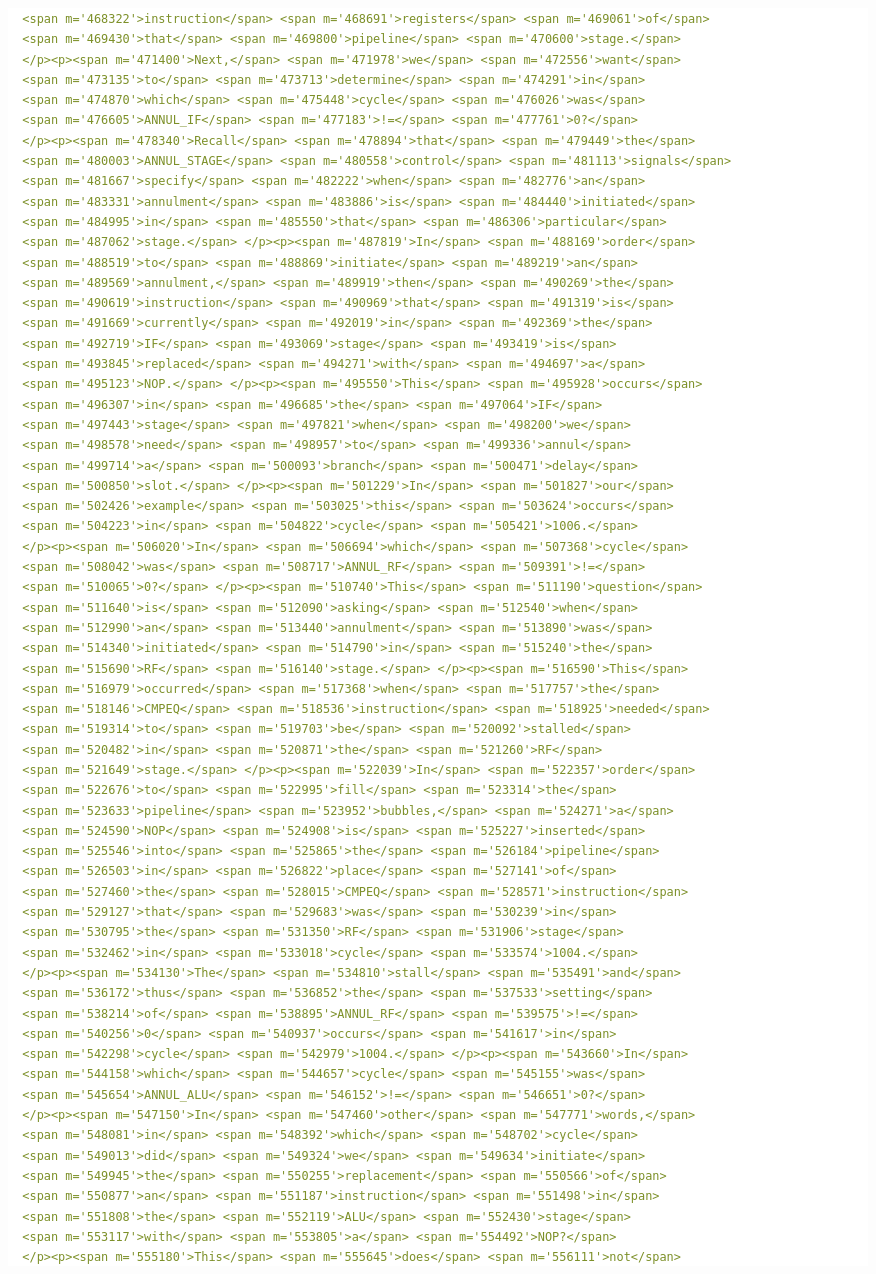 ```yaml
  <span m='468322'>instruction</span> <span m='468691'>registers</span> <span m='469061'>of</span>
  <span m='469430'>that</span> <span m='469800'>pipeline</span> <span m='470600'>stage.</span>
  </p><p><span m='471400'>Next,</span> <span m='471978'>we</span> <span m='472556'>want</span>
  <span m='473135'>to</span> <span m='473713'>determine</span> <span m='474291'>in</span>
  <span m='474870'>which</span> <span m='475448'>cycle</span> <span m='476026'>was</span>
  <span m='476605'>ANNUL_IF</span> <span m='477183'>!=</span> <span m='477761'>0?</span>
  </p><p><span m='478340'>Recall</span> <span m='478894'>that</span> <span m='479449'>the</span>
  <span m='480003'>ANNUL_STAGE</span> <span m='480558'>control</span> <span m='481113'>signals</span>
  <span m='481667'>specify</span> <span m='482222'>when</span> <span m='482776'>an</span>
  <span m='483331'>annulment</span> <span m='483886'>is</span> <span m='484440'>initiated</span>
  <span m='484995'>in</span> <span m='485550'>that</span> <span m='486306'>particular</span>
  <span m='487062'>stage.</span> </p><p><span m='487819'>In</span> <span m='488169'>order</span>
  <span m='488519'>to</span> <span m='488869'>initiate</span> <span m='489219'>an</span>
  <span m='489569'>annulment,</span> <span m='489919'>then</span> <span m='490269'>the</span>
  <span m='490619'>instruction</span> <span m='490969'>that</span> <span m='491319'>is</span>
  <span m='491669'>currently</span> <span m='492019'>in</span> <span m='492369'>the</span>
  <span m='492719'>IF</span> <span m='493069'>stage</span> <span m='493419'>is</span>
  <span m='493845'>replaced</span> <span m='494271'>with</span> <span m='494697'>a</span>
  <span m='495123'>NOP.</span> </p><p><span m='495550'>This</span> <span m='495928'>occurs</span>
  <span m='496307'>in</span> <span m='496685'>the</span> <span m='497064'>IF</span>
  <span m='497443'>stage</span> <span m='497821'>when</span> <span m='498200'>we</span>
  <span m='498578'>need</span> <span m='498957'>to</span> <span m='499336'>annul</span>
  <span m='499714'>a</span> <span m='500093'>branch</span> <span m='500471'>delay</span>
  <span m='500850'>slot.</span> </p><p><span m='501229'>In</span> <span m='501827'>our</span>
  <span m='502426'>example</span> <span m='503025'>this</span> <span m='503624'>occurs</span>
  <span m='504223'>in</span> <span m='504822'>cycle</span> <span m='505421'>1006.</span>
  </p><p><span m='506020'>In</span> <span m='506694'>which</span> <span m='507368'>cycle</span>
  <span m='508042'>was</span> <span m='508717'>ANNUL_RF</span> <span m='509391'>!=</span>
  <span m='510065'>0?</span> </p><p><span m='510740'>This</span> <span m='511190'>question</span>
  <span m='511640'>is</span> <span m='512090'>asking</span> <span m='512540'>when</span>
  <span m='512990'>an</span> <span m='513440'>annulment</span> <span m='513890'>was</span>
  <span m='514340'>initiated</span> <span m='514790'>in</span> <span m='515240'>the</span>
  <span m='515690'>RF</span> <span m='516140'>stage.</span> </p><p><span m='516590'>This</span>
  <span m='516979'>occurred</span> <span m='517368'>when</span> <span m='517757'>the</span>
  <span m='518146'>CMPEQ</span> <span m='518536'>instruction</span> <span m='518925'>needed</span>
  <span m='519314'>to</span> <span m='519703'>be</span> <span m='520092'>stalled</span>
  <span m='520482'>in</span> <span m='520871'>the</span> <span m='521260'>RF</span>
  <span m='521649'>stage.</span> </p><p><span m='522039'>In</span> <span m='522357'>order</span>
  <span m='522676'>to</span> <span m='522995'>fill</span> <span m='523314'>the</span>
  <span m='523633'>pipeline</span> <span m='523952'>bubbles,</span> <span m='524271'>a</span>
  <span m='524590'>NOP</span> <span m='524908'>is</span> <span m='525227'>inserted</span>
  <span m='525546'>into</span> <span m='525865'>the</span> <span m='526184'>pipeline</span>
  <span m='526503'>in</span> <span m='526822'>place</span> <span m='527141'>of</span>
  <span m='527460'>the</span> <span m='528015'>CMPEQ</span> <span m='528571'>instruction</span>
  <span m='529127'>that</span> <span m='529683'>was</span> <span m='530239'>in</span>
  <span m='530795'>the</span> <span m='531350'>RF</span> <span m='531906'>stage</span>
  <span m='532462'>in</span> <span m='533018'>cycle</span> <span m='533574'>1004.</span>
  </p><p><span m='534130'>The</span> <span m='534810'>stall</span> <span m='535491'>and</span>
  <span m='536172'>thus</span> <span m='536852'>the</span> <span m='537533'>setting</span>
  <span m='538214'>of</span> <span m='538895'>ANNUL_RF</span> <span m='539575'>!=</span>
  <span m='540256'>0</span> <span m='540937'>occurs</span> <span m='541617'>in</span>
  <span m='542298'>cycle</span> <span m='542979'>1004.</span> </p><p><span m='543660'>In</span>
  <span m='544158'>which</span> <span m='544657'>cycle</span> <span m='545155'>was</span>
  <span m='545654'>ANNUL_ALU</span> <span m='546152'>!=</span> <span m='546651'>0?</span>
  </p><p><span m='547150'>In</span> <span m='547460'>other</span> <span m='547771'>words,</span>
  <span m='548081'>in</span> <span m='548392'>which</span> <span m='548702'>cycle</span>
  <span m='549013'>did</span> <span m='549324'>we</span> <span m='549634'>initiate</span>
  <span m='549945'>the</span> <span m='550255'>replacement</span> <span m='550566'>of</span>
  <span m='550877'>an</span> <span m='551187'>instruction</span> <span m='551498'>in</span>
  <span m='551808'>the</span> <span m='552119'>ALU</span> <span m='552430'>stage</span>
  <span m='553117'>with</span> <span m='553805'>a</span> <span m='554492'>NOP?</span>
  </p><p><span m='555180'>This</span> <span m='555645'>does</span> <span m='556111'>not</span>
```
